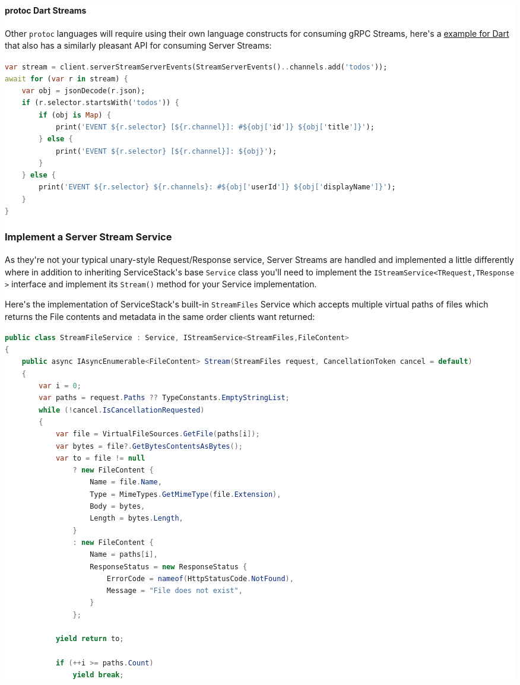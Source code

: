 #### protoc Dart Streams

Other `protoc` languages will require using their own language constructs for consuming gRPC Streams,
here's a [example for Dart](https://todoworld.servicestack.net/#dart) that also has a similarly pleasant API for consuming Server Streams:

```dart
var stream = client.serverStreamServerEvents(StreamServerEvents()..channels.add('todos'));
await for (var r in stream) {
    var obj = jsonDecode(r.json);
    if (r.selector.startsWith('todos')) {
        if (obj is Map) {
            print('EVENT ${r.selector} [${r.channel}]: #${obj['id']} ${obj['title']}');
        } else {
            print('EVENT ${r.selector} [${r.channel}]: ${obj}');
        }
    } else {
        print('EVENT ${r.selector} ${r.channels}: #${obj['userId']} ${obj['displayName']}');
    }
}
```

### Implement a Server Stream Service

As they're not your typical unary-style Request/Response service, Server Streams are handled and implemented a little differently
where in addition to inheriting ServiceStack's base `Service` class you'll need to implement the `IStreamService<TRequest,TResponse>`
interface and implement its `Stream()` method for your Service implementation.

Here's the implementation of ServiceStack's built-in `StreamFiles` Service which accepts multiple virtual paths of files 
which returns the File contents and metadata in the same order clients want returned:

```csharp
public class StreamFileService : Service, IStreamService<StreamFiles,FileContent>
{
    public async IAsyncEnumerable<FileContent> Stream(StreamFiles request, CancellationToken cancel = default)
    {
        var i = 0;
        var paths = request.Paths ?? TypeConstants.EmptyStringList;
        while (!cancel.IsCancellationRequested)
        {
            var file = VirtualFileSources.GetFile(paths[i]);
            var bytes = file?.GetBytesContentsAsBytes();
            var to = file != null
                ? new FileContent {
                    Name = file.Name,
                    Type = MimeTypes.GetMimeType(file.Extension),
                    Body = bytes,
                    Length = bytes.Length,
                }
                : new FileContent {
                    Name = paths[i],
                    ResponseStatus = new ResponseStatus {
                        ErrorCode = nameof(HttpStatusCode.NotFound),
                        Message = "File does not exist",
                    }
                };
            
            yield return to;

            if (++i >= paths.Count)
                yield break;
```